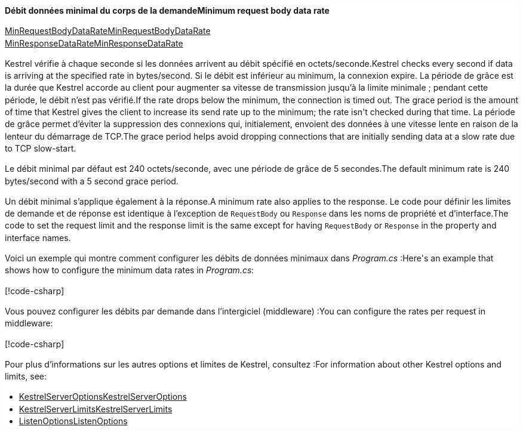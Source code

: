 <span data-ttu-id="43426-171">**Débit données minimal du corps de la demande**</span><span class="sxs-lookup"><span data-stu-id="43426-171">**Minimum request body data rate**</span></span>

[<span data-ttu-id="43426-172">MinRequestBodyDataRate</span><span class="sxs-lookup"><span data-stu-id="43426-172">MinRequestBodyDataRate</span></span>](/dotnet/api/microsoft.aspnetcore.server.kestrel.core.kestrelserverlimits.minrequestbodydatarate)  
[<span data-ttu-id="43426-173">MinResponseDataRate</span><span class="sxs-lookup"><span data-stu-id="43426-173">MinResponseDataRate</span></span>](/dotnet/api/microsoft.aspnetcore.server.kestrel.core.kestrelserverlimits.minresponsedatarate)

<span data-ttu-id="43426-174">Kestrel vérifie à chaque seconde si les données arrivent au débit spécifié en octets/seconde.</span><span class="sxs-lookup"><span data-stu-id="43426-174">Kestrel checks every second if data is arriving at the specified rate in bytes/second.</span></span> <span data-ttu-id="43426-175">Si le débit est inférieur au minimum, la connexion expire. La période de grâce est la durée que Kestrel accorde au client pour augmenter sa vitesse de transmission jusqu’à la limite minimale ; pendant cette période, le débit n’est pas vérifié.</span><span class="sxs-lookup"><span data-stu-id="43426-175">If the rate drops below the minimum, the connection is timed out. The grace period is the amount of time that Kestrel gives the client to increase its send rate up to the minimum; the rate isn't checked during that time.</span></span> <span data-ttu-id="43426-176">La période de grâce permet d’éviter la suppression des connexions qui, initialement, envoient des données à une vitesse lente en raison de la lenteur du démarrage de TCP.</span><span class="sxs-lookup"><span data-stu-id="43426-176">The grace period helps avoid dropping connections that are initially sending data at a slow rate due to TCP slow-start.</span></span>

<span data-ttu-id="43426-177">Le débit minimal par défaut est 240 octets/seconde, avec une période de grâce de 5 secondes.</span><span class="sxs-lookup"><span data-stu-id="43426-177">The default minimum rate is 240 bytes/second with a 5 second grace period.</span></span>

<span data-ttu-id="43426-178">Un débit minimal s’applique également à la réponse.</span><span class="sxs-lookup"><span data-stu-id="43426-178">A minimum rate also applies to the response.</span></span> <span data-ttu-id="43426-179">Le code pour définir les limites de demande et de réponse est identique à l’exception de `RequestBody` ou `Response` dans les noms de propriété et d’interface.</span><span class="sxs-lookup"><span data-stu-id="43426-179">The code to set the request limit and the response limit is the same except for having `RequestBody` or `Response` in the property and interface names.</span></span>

<span data-ttu-id="43426-180">Voici un exemple qui montre comment configurer les débits de données minimaux dans *Program.cs* :</span><span class="sxs-lookup"><span data-stu-id="43426-180">Here's an example that shows how to configure the minimum data rates in *Program.cs*:</span></span>

[!code-csharp[](kestrel/samples/2.x/KestrelSample/Program.cs?name=snippet_Limits&highlight=6-7)]

<span data-ttu-id="43426-181">Vous pouvez configurer les débits par demande dans l’intergiciel (middleware) :</span><span class="sxs-lookup"><span data-stu-id="43426-181">You can configure the rates per request in middleware:</span></span>

[!code-csharp[](kestrel/samples/2.x/KestrelSample/Startup.cs?name=snippet_Limits&highlight=5-8)]

<span data-ttu-id="43426-182">Pour plus d’informations sur les autres options et limites de Kestrel, consultez :</span><span class="sxs-lookup"><span data-stu-id="43426-182">For information about other Kestrel options and limits, see:</span></span>

* [<span data-ttu-id="43426-183">KestrelServerOptions</span><span class="sxs-lookup"><span data-stu-id="43426-183">KestrelServerOptions</span></span>](/dotnet/api/microsoft.aspnetcore.server.kestrel.core.kestrelserveroptions)
* [<span data-ttu-id="43426-184">KestrelServerLimits</span><span class="sxs-lookup"><span data-stu-id="43426-184">KestrelServerLimits</span></span>](/dotnet/api/microsoft.aspnetcore.server.kestrel.core.kestrelserverlimits)
* [<span data-ttu-id="43426-185">ListenOptions</span><span class="sxs-lookup"><span data-stu-id="43426-185">ListenOptions</span></span>](/dotnet/api/microsoft.aspnetcore.server.kestrel.core.listenoptions)

